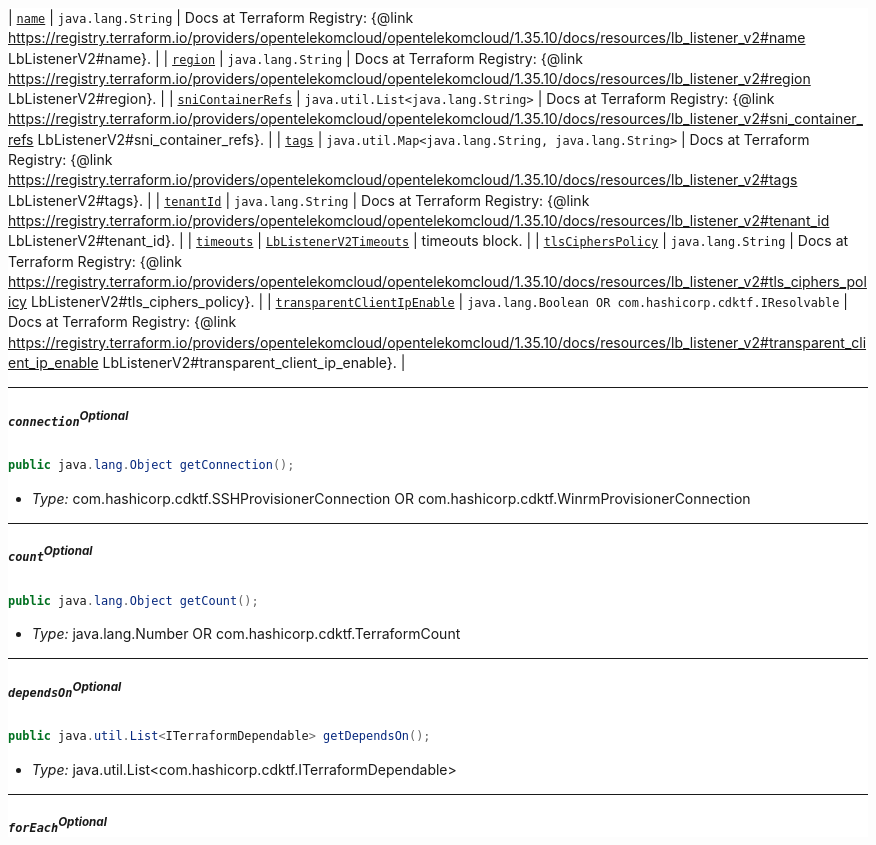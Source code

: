 | <code><a href="#@cdktf/provider-opentelekomcloud.lbListenerV2.LbListenerV2Config.property.name">name</a></code> | <code>java.lang.String</code> | Docs at Terraform Registry: {@link https://registry.terraform.io/providers/opentelekomcloud/opentelekomcloud/1.35.10/docs/resources/lb_listener_v2#name LbListenerV2#name}. |
| <code><a href="#@cdktf/provider-opentelekomcloud.lbListenerV2.LbListenerV2Config.property.region">region</a></code> | <code>java.lang.String</code> | Docs at Terraform Registry: {@link https://registry.terraform.io/providers/opentelekomcloud/opentelekomcloud/1.35.10/docs/resources/lb_listener_v2#region LbListenerV2#region}. |
| <code><a href="#@cdktf/provider-opentelekomcloud.lbListenerV2.LbListenerV2Config.property.sniContainerRefs">sniContainerRefs</a></code> | <code>java.util.List<java.lang.String></code> | Docs at Terraform Registry: {@link https://registry.terraform.io/providers/opentelekomcloud/opentelekomcloud/1.35.10/docs/resources/lb_listener_v2#sni_container_refs LbListenerV2#sni_container_refs}. |
| <code><a href="#@cdktf/provider-opentelekomcloud.lbListenerV2.LbListenerV2Config.property.tags">tags</a></code> | <code>java.util.Map<java.lang.String, java.lang.String></code> | Docs at Terraform Registry: {@link https://registry.terraform.io/providers/opentelekomcloud/opentelekomcloud/1.35.10/docs/resources/lb_listener_v2#tags LbListenerV2#tags}. |
| <code><a href="#@cdktf/provider-opentelekomcloud.lbListenerV2.LbListenerV2Config.property.tenantId">tenantId</a></code> | <code>java.lang.String</code> | Docs at Terraform Registry: {@link https://registry.terraform.io/providers/opentelekomcloud/opentelekomcloud/1.35.10/docs/resources/lb_listener_v2#tenant_id LbListenerV2#tenant_id}. |
| <code><a href="#@cdktf/provider-opentelekomcloud.lbListenerV2.LbListenerV2Config.property.timeouts">timeouts</a></code> | <code><a href="#@cdktf/provider-opentelekomcloud.lbListenerV2.LbListenerV2Timeouts">LbListenerV2Timeouts</a></code> | timeouts block. |
| <code><a href="#@cdktf/provider-opentelekomcloud.lbListenerV2.LbListenerV2Config.property.tlsCiphersPolicy">tlsCiphersPolicy</a></code> | <code>java.lang.String</code> | Docs at Terraform Registry: {@link https://registry.terraform.io/providers/opentelekomcloud/opentelekomcloud/1.35.10/docs/resources/lb_listener_v2#tls_ciphers_policy LbListenerV2#tls_ciphers_policy}. |
| <code><a href="#@cdktf/provider-opentelekomcloud.lbListenerV2.LbListenerV2Config.property.transparentClientIpEnable">transparentClientIpEnable</a></code> | <code>java.lang.Boolean OR com.hashicorp.cdktf.IResolvable</code> | Docs at Terraform Registry: {@link https://registry.terraform.io/providers/opentelekomcloud/opentelekomcloud/1.35.10/docs/resources/lb_listener_v2#transparent_client_ip_enable LbListenerV2#transparent_client_ip_enable}. |

---

##### `connection`<sup>Optional</sup> <a name="connection" id="@cdktf/provider-opentelekomcloud.lbListenerV2.LbListenerV2Config.property.connection"></a>

```java
public java.lang.Object getConnection();
```

- *Type:* com.hashicorp.cdktf.SSHProvisionerConnection OR com.hashicorp.cdktf.WinrmProvisionerConnection

---

##### `count`<sup>Optional</sup> <a name="count" id="@cdktf/provider-opentelekomcloud.lbListenerV2.LbListenerV2Config.property.count"></a>

```java
public java.lang.Object getCount();
```

- *Type:* java.lang.Number OR com.hashicorp.cdktf.TerraformCount

---

##### `dependsOn`<sup>Optional</sup> <a name="dependsOn" id="@cdktf/provider-opentelekomcloud.lbListenerV2.LbListenerV2Config.property.dependsOn"></a>

```java
public java.util.List<ITerraformDependable> getDependsOn();
```

- *Type:* java.util.List<com.hashicorp.cdktf.ITerraformDependable>

---

##### `forEach`<sup>Optional</sup> <a name="forEach" id="@cdktf/provider-opentelekomcloud.lbListenerV2.LbListenerV2Config.property.forEach"></a>
